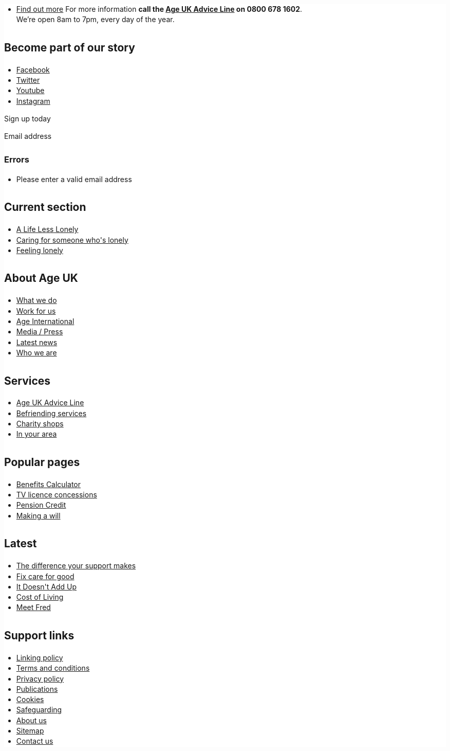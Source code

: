 * [Find out more](/information-advice/health-wellbeing/conditions-illnesses/coronavirus-guidance/staying-safe-and-well-at-home/connecting-digital-devices-coronavirus/)
For more information **call the [**Age UK Advice Line**](/services/age-uk-advice-line/) on 0800 678 1602**.  
We’re open 8am to 7pm, every day of the year.
## Become part of our story
* [Facebook](https://www.facebook.com/ageuk "Facebook")
* [Twitter](https://twitter.com/age_uk "Twitter")
* [Youtube](https://www.youtube.com/user/ageuktv "Youtube")
* [Instagram](https://instagram.com/age_uk "Instagram")
 
 Sign up today
 
Email address
### Errors
* Please enter a valid email address
 
## Current section
* [A Life Less Lonely](/information-advice/health-wellbeing/loneliness/a-life-less-lonely/)
* [Caring for someone who's lonely](/information-advice/health-wellbeing/loneliness/caring-for-someone-whos-lonely/)
* [Feeling lonely](/information-advice/health-wellbeing/loneliness/how-to-overcome-loneliness/)
## About Age UK
* [What we do](/about-us/what-we-do/)
* [Work for us](/about-us/jobs/)
* [Age International](https://www.ageinternational.org.uk/)
* [Media / Press](/latest-press/)
* [Latest news](/discover/)
* [Who we are](/about-us/people/)
## Services
* [Age UK Advice Line](/services/age-uk-advice-line/)
* [Befriending services](/services/befriending-services/)
* [Charity shops](/services/charity-shops/)
* [In your area](/services/in-your-area/)
## Popular pages
* [Benefits Calculator](/information-advice/money-legal/benefits-entitlements/benefits-calculator/)
* [TV licence concessions](/information-advice/money-legal/benefits-entitlements/tv-licence-concessions/)
* [Pension Credit](/information-advice/money-legal/benefits-entitlements/pension-credit/)
* [Making a will](/information-advice/money-legal/legal-issues/making-a-will/)
## Latest
* [The difference your support makes](/our-impact/the-difference-your-support-can-make/)
* [Fix care for good](/our-impact/campaigning/care-in-crisis/)
* [It Doesn't Add Up](/our-impact/campaigning/it-doesnt-add-up/)
* [Cost of Living](/information-advice/money-legal/cost-of-living/)
* [Meet Fred](/get-involved/donate/a/christmas22-brand/meet-fred/)
## Support links
* [Linking policy](/help/linking-policy/)
* [Terms and conditions](/help/terms-and-conditions/)
* [Privacy policy](/help/privacy-policy/)
* [Publications](/services/information-advice/guides-and-factsheets/)
* [Cookies](/help/cookies/)
* [Safeguarding](/about-us/people/safeguarding/)
* [About us](/about-us/)
* [Sitemap](/sitemap/)
* [Contact us](/contact-us/)